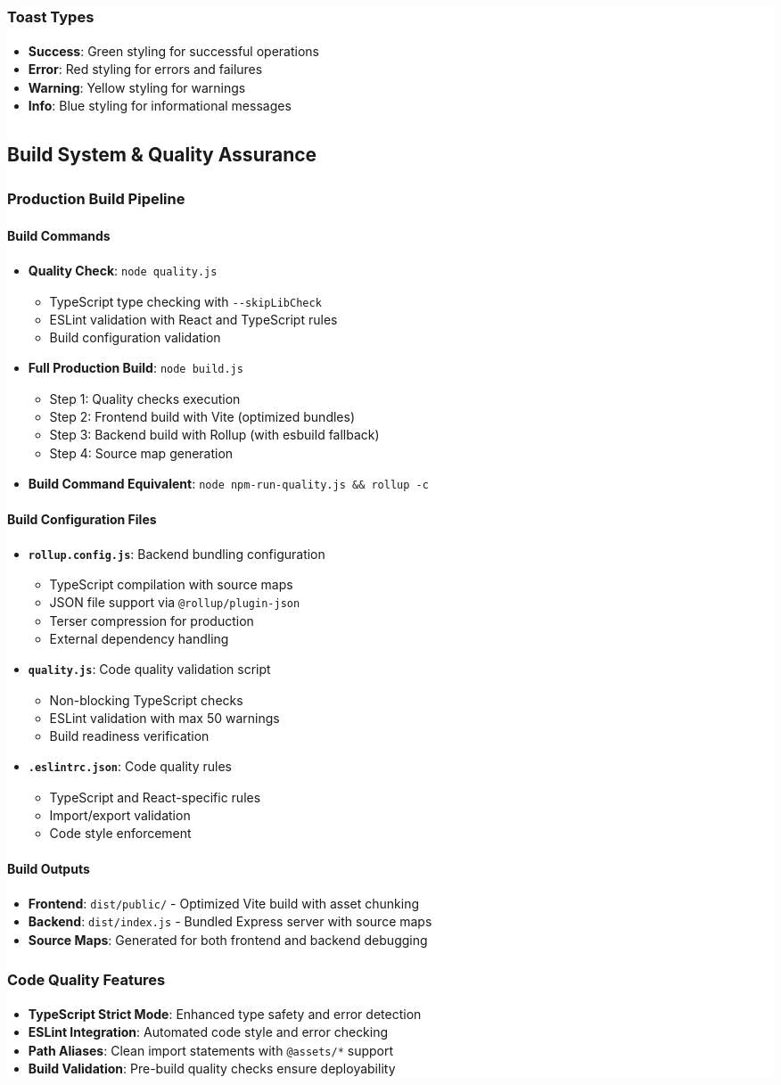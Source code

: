 ### Toast Types
- **Success**: Green styling for successful operations
- **Error**: Red styling for errors and failures
- **Warning**: Yellow styling for warnings
- **Info**: Blue styling for informational messages

## Build System & Quality Assurance

### Production Build Pipeline

#### Build Commands
- **Quality Check**: `node quality.js`
  - TypeScript type checking with `--skipLibCheck`
  - ESLint validation with React and TypeScript rules
  - Build configuration validation
  
- **Full Production Build**: `node build.js`
  - Step 1: Quality checks execution
  - Step 2: Frontend build with Vite (optimized bundles)
  - Step 3: Backend build with Rollup (with esbuild fallback)
  - Step 4: Source map generation

- **Build Command Equivalent**: `node npm-run-quality.js && rollup -c`

#### Build Configuration Files
- **`rollup.config.js`**: Backend bundling configuration
  - TypeScript compilation with source maps
  - JSON file support via `@rollup/plugin-json`
  - Terser compression for production
  - External dependency handling
  
- **`quality.js`**: Code quality validation script
  - Non-blocking TypeScript checks
  - ESLint validation with max 50 warnings
  - Build readiness verification

- **`.eslintrc.json`**: Code quality rules
  - TypeScript and React-specific rules
  - Import/export validation
  - Code style enforcement

#### Build Outputs
- **Frontend**: `dist/public/` - Optimized Vite build with asset chunking
- **Backend**: `dist/index.js` - Bundled Express server with source maps
- **Source Maps**: Generated for both frontend and backend debugging

### Code Quality Features
- **TypeScript Strict Mode**: Enhanced type safety and error detection
- **ESLint Integration**: Automated code style and error checking
- **Path Aliases**: Clean import statements with `@assets/*` support
- **Build Validation**: Pre-build quality checks ensure deployability
